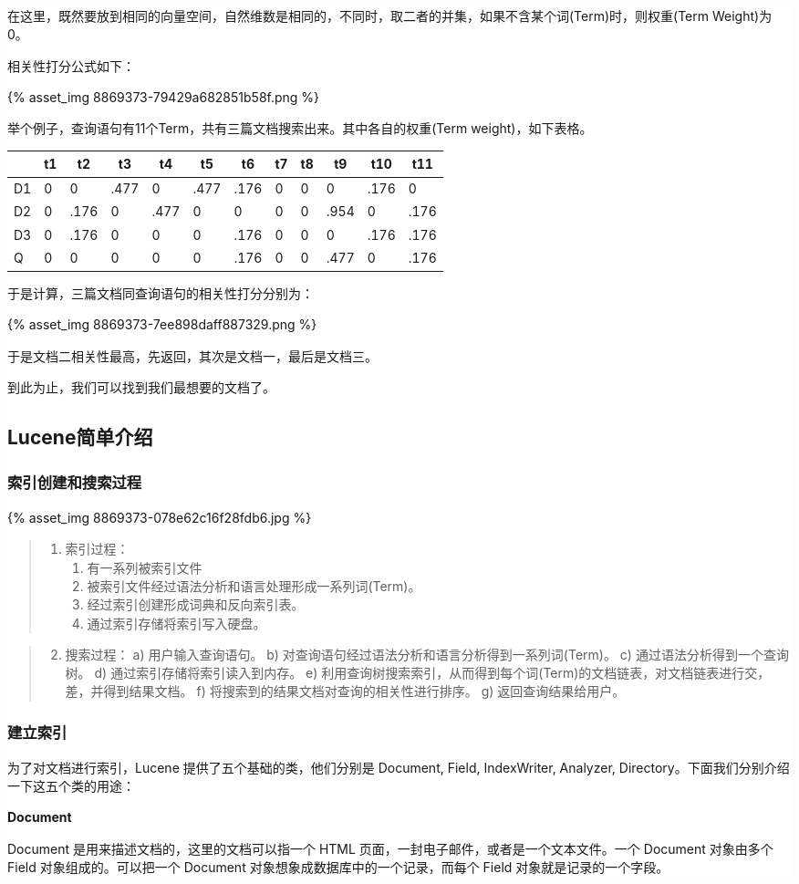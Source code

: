 在这里，既然要放到相同的向量空间，自然维数是相同的，不同时，取二者的并集，如果不含某个词(Term)时，则权重(Term Weight)为0。

相关性打分公式如下：

{% asset_img 8869373-79429a682851b58f.png %}

举个例子，查询语句有11个Term，共有三篇文档搜索出来。其中各自的权重(Term weight)，如下表格。

|      | t1   | t2   | t3   | t4   | t5   | t6   | t7   | t8   | t9   | t10  | t11  |
| ---- | ---- | ---- | ---- | ---- | ---- | ---- | ---- | ---- | ---- | ---- | ---- |
| D1   | 0    | 0    | .477 | 0    | .477 | .176 | 0    | 0    | 0    | .176 | 0    |
| D2   | 0    | .176 | 0    | .477 | 0    | 0    | 0    | 0    | .954 | 0    | .176 |
| D3   | 0    | .176 | 0    | 0    | 0    | .176 | 0    | 0    | 0    | .176 | .176 |
| Q    | 0    | 0    | 0    | 0    | 0    | .176 | 0    | 0    | .477 | 0    | .176 |

于是计算，三篇文档同查询语句的相关性打分分别为：

{% asset_img 8869373-7ee898daff887329.png %}

于是文档二相关性最高，先返回，其次是文档一，最后是文档三。

到此为止，我们可以找到我们最想要的文档了。

## Lucene简单介绍

### 索引创建和搜索过程

{% asset_img 8869373-078e62c16f28fdb6.jpg %}

> 1. 索引过程：
>    1) 有一系列被索引文件
>    2) 被索引文件经过语法分析和语言处理形成一系列词(Term)。
>    3) 经过索引创建形成词典和反向索引表。
>    4) 通过索引存储将索引写入硬盘。

> 2. 搜索过程：
>    a) 用户输入查询语句。
>    b) 对查询语句经过语法分析和语言分析得到一系列词(Term)。
>    c) 通过语法分析得到一个查询树。
>    d) 通过索引存储将索引读入到内存。
>    e) 利用查询树搜索索引，从而得到每个词(Term)的文档链表，对文档链表进行交，差，并得到结果文档。
>    f) 将搜索到的结果文档对查询的相关性进行排序。
>    g) 返回查询结果给用户。

### 建立索引

为了对文档进行索引，Lucene 提供了五个基础的类，他们分别是 Document, Field, IndexWriter, Analyzer, Directory。下面我们分别介绍一下这五个类的用途：

**Document**

Document 是用来描述文档的，这里的文档可以指一个 HTML 页面，一封电子邮件，或者是一个文本文件。一个 Document 对象由多个 Field 对象组成的。可以把一个 Document 对象想象成数据库中的一个记录，而每个 Field 对象就是记录的一个字段。
